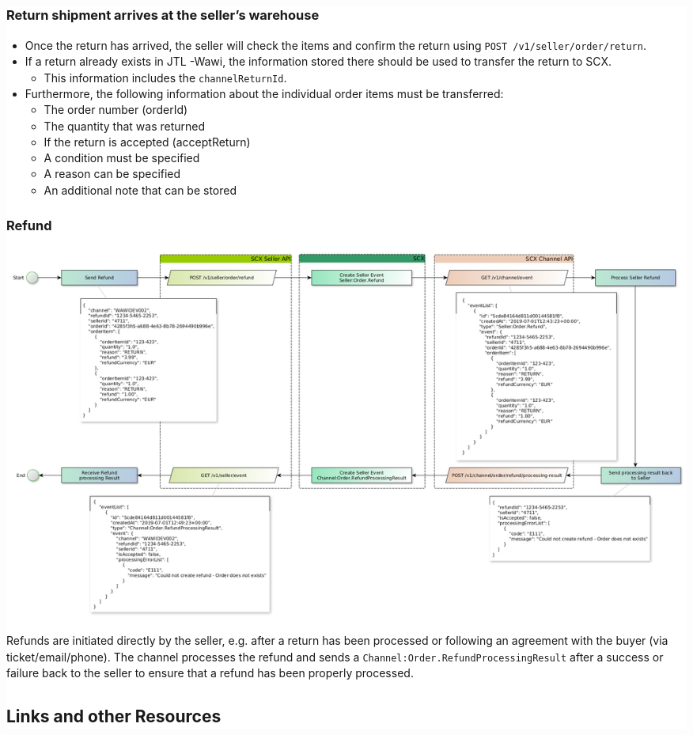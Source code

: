 ### Return shipment arrives at the seller’s warehouse

- Once the return has arrived, the seller will check the items and confirm the return using `POST /v1/seller/order/return`.
- If a return already exists in JTL -Wawi, the information stored there should be used to transfer the return to SCX.
  - This information includes the `channelReturnId`.
- Furthermore, the following information about the individual order items must be transferred:
  - The order number (orderId)
  - The quantity that was returned
  - If the return is accepted (acceptReturn)
  - A condition must be specified
  - A reason can be specified
  - An additional note that can be stored

### Refund

![](refund.png)

Refunds are initiated directly by the seller, e.g. after a return has been processed or following an agreement with the 
buyer (via ticket/email/phone). The channel processes the refund and sends a `Channel:Order.RefundProcessingResult` 
after a success or failure back to the seller to ensure that a refund has been properly processed.

## Links and other Resources
